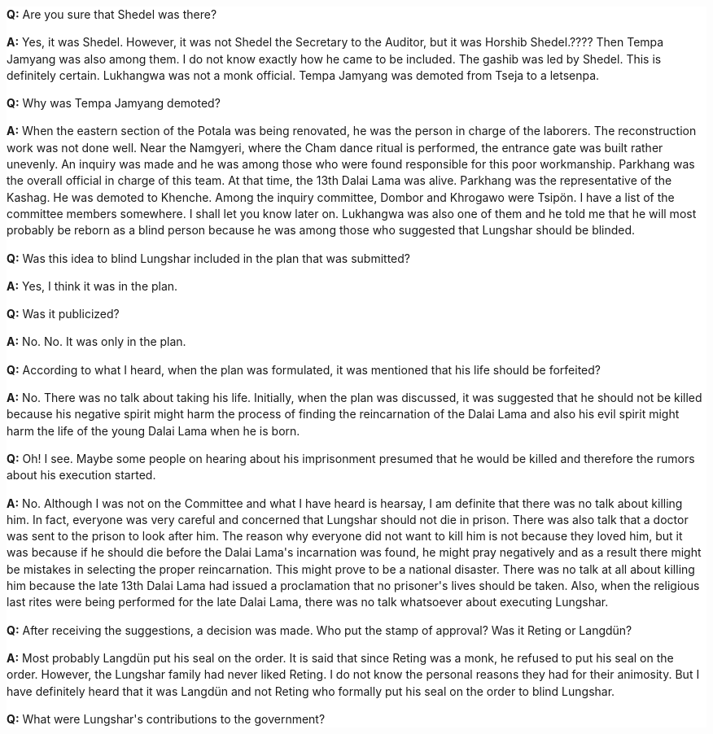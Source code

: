 **Q:**  Are you sure that Shedel was there?   

**A:**  Yes, it was Shedel. However, it was not Shedel the Secretary to the Auditor, but it was Horshib Shedel.???? Then Tempa Jamyang was also among them. I do not know exactly how he came to be included. The gashib was led by Shedel. This is definitely certain. Lukhangwa was not a monk official. Tempa Jamyang was demoted from Tseja to a letsenpa.   

**Q:**  Why was Tempa Jamyang demoted?   

**A:**  When the eastern section of the Potala was being renovated, he was the person in charge of the laborers. The reconstruction work was not done well. Near the Namgyeri, where the Cham dance ritual is performed, the entrance gate was built rather unevenly. An inquiry was made and he was among those who were found responsible for this poor workmanship. Parkhang was the overall official in charge of this team. At that time, the 13th Dalai Lama was alive. Parkhang was the representative of the Kashag. He was demoted to Khenche. Among the inquiry committee, Dombor and Khrogawo were Tsipön. I have a list of the committee members somewhere. I shall let you know later on. Lukhangwa was also one of them and he told me that he will most probably be reborn as a blind person because he was among those who suggested that Lungshar should be blinded.   

**Q:**  Was this idea to blind Lungshar included in the plan that was submitted?   

**A:**  Yes, I think it was in the plan.   

**Q:**  Was it publicized?   

**A:**  No. No. It was only in the plan.   

**Q:**  According to what I heard, when the plan was formulated, it was mentioned that his life should be forfeited?   

**A:**  No. There was no talk about taking his life. Initially, when the plan was discussed, it was suggested that he should not be killed because his negative spirit might harm the process of finding the reincarnation of the Dalai Lama and also his evil spirit might harm the life of the young Dalai Lama when he is born.   

**Q:**  Oh! I see. Maybe some people on hearing about his imprisonment presumed that he would be killed and therefore the rumors about his execution started.   

**A:**  No. Although I was not on the Committee and what I have heard is hearsay, I am definite that there was no talk about killing him. In fact, everyone was very careful and concerned that Lungshar should not die in prison. There was also talk that a doctor was sent to the prison to look after him. The reason why everyone did not want to kill him is not because they loved him, but it was because if he should die before the Dalai Lama's incarnation was found, he might pray negatively and as a result there might be mistakes in selecting the proper reincarnation. This might prove to be a national disaster. There was no talk at all about killing him because the late 13th Dalai Lama had issued a proclamation that no prisoner's lives should be taken. Also, when the religious last rites were being performed for the late Dalai Lama, there was no talk whatsoever about executing Lungshar.   

**Q:**  After receiving the suggestions, a decision was made. Who put the stamp of approval? Was it Reting or Langdün?   

**A:**  Most probably Langdün put his seal on the order. It is said that since Reting was a monk, he refused to put his seal on the order. However, the Lungshar family had never liked Reting. I do not know the personal reasons they had for their animosity. But I have definitely heard that it was Langdün and not Reting who formally put his seal on the order to blind Lungshar.   

**Q:**  What were Lungshar's contributions to the government?   
